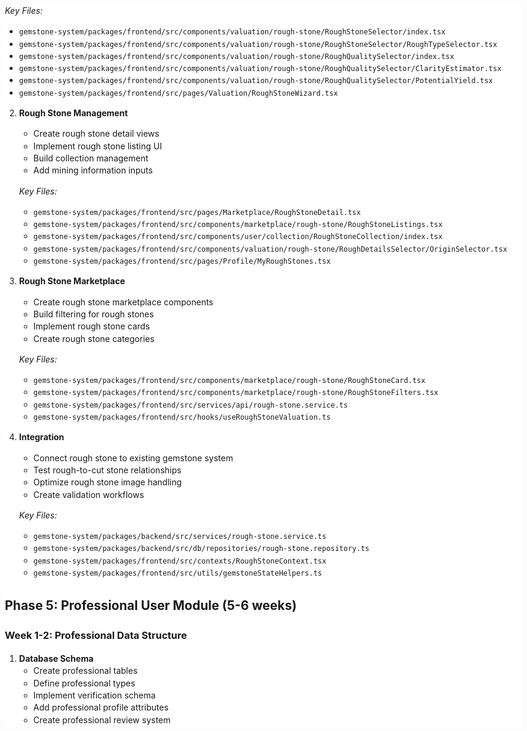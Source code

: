    *Key Files:*
   - `gemstone-system/packages/frontend/src/components/valuation/rough-stone/RoughStoneSelector/index.tsx`
   - `gemstone-system/packages/frontend/src/components/valuation/rough-stone/RoughStoneSelector/RoughTypeSelector.tsx`
   - `gemstone-system/packages/frontend/src/components/valuation/rough-stone/RoughQualitySelector/index.tsx`
   - `gemstone-system/packages/frontend/src/components/valuation/rough-stone/RoughQualitySelector/ClarityEstimator.tsx`
   - `gemstone-system/packages/frontend/src/components/valuation/rough-stone/RoughQualitySelector/PotentialYield.tsx`
   - `gemstone-system/packages/frontend/src/pages/Valuation/RoughStoneWizard.tsx`

2. **Rough Stone Management**
   - Create rough stone detail views
   - Implement rough stone listing UI
   - Build collection management
   - Add mining information inputs
   
   *Key Files:*
   - `gemstone-system/packages/frontend/src/pages/Marketplace/RoughStoneDetail.tsx`
   - `gemstone-system/packages/frontend/src/components/marketplace/rough-stone/RoughStoneListings.tsx`
   - `gemstone-system/packages/frontend/src/components/user/collection/RoughStoneCollection/index.tsx`
   - `gemstone-system/packages/frontend/src/components/valuation/rough-stone/RoughDetailsSelector/OriginSelector.tsx`
   - `gemstone-system/packages/frontend/src/pages/Profile/MyRoughStones.tsx`

3. **Rough Stone Marketplace**
   - Create rough stone marketplace components
   - Build filtering for rough stones
   - Implement rough stone cards
   - Create rough stone categories
   
   *Key Files:*
   - `gemstone-system/packages/frontend/src/components/marketplace/rough-stone/RoughStoneCard.tsx`
   - `gemstone-system/packages/frontend/src/components/marketplace/rough-stone/RoughStoneFilters.tsx`
   - `gemstone-system/packages/frontend/src/services/api/rough-stone.service.ts`
   - `gemstone-system/packages/frontend/src/hooks/useRoughStoneValuation.ts`

4. **Integration**
   - Connect rough stone to existing gemstone system
   - Test rough-to-cut stone relationships
   - Optimize rough stone image handling
   - Create validation workflows
   
   *Key Files:*
   - `gemstone-system/packages/backend/src/services/rough-stone.service.ts`
   - `gemstone-system/packages/backend/src/db/repositories/rough-stone.repository.ts`
   - `gemstone-system/packages/frontend/src/contexts/RoughStoneContext.tsx`
   - `gemstone-system/packages/frontend/src/utils/gemstoneStateHelpers.ts`

## Phase 5: Professional User Module (5-6 weeks)

### Week 1-2: Professional Data Structure
1. **Database Schema**
   - Create professional tables
   - Define professional types
   - Implement verification schema
   - Add professional profile attributes
   - Create professional review system
   